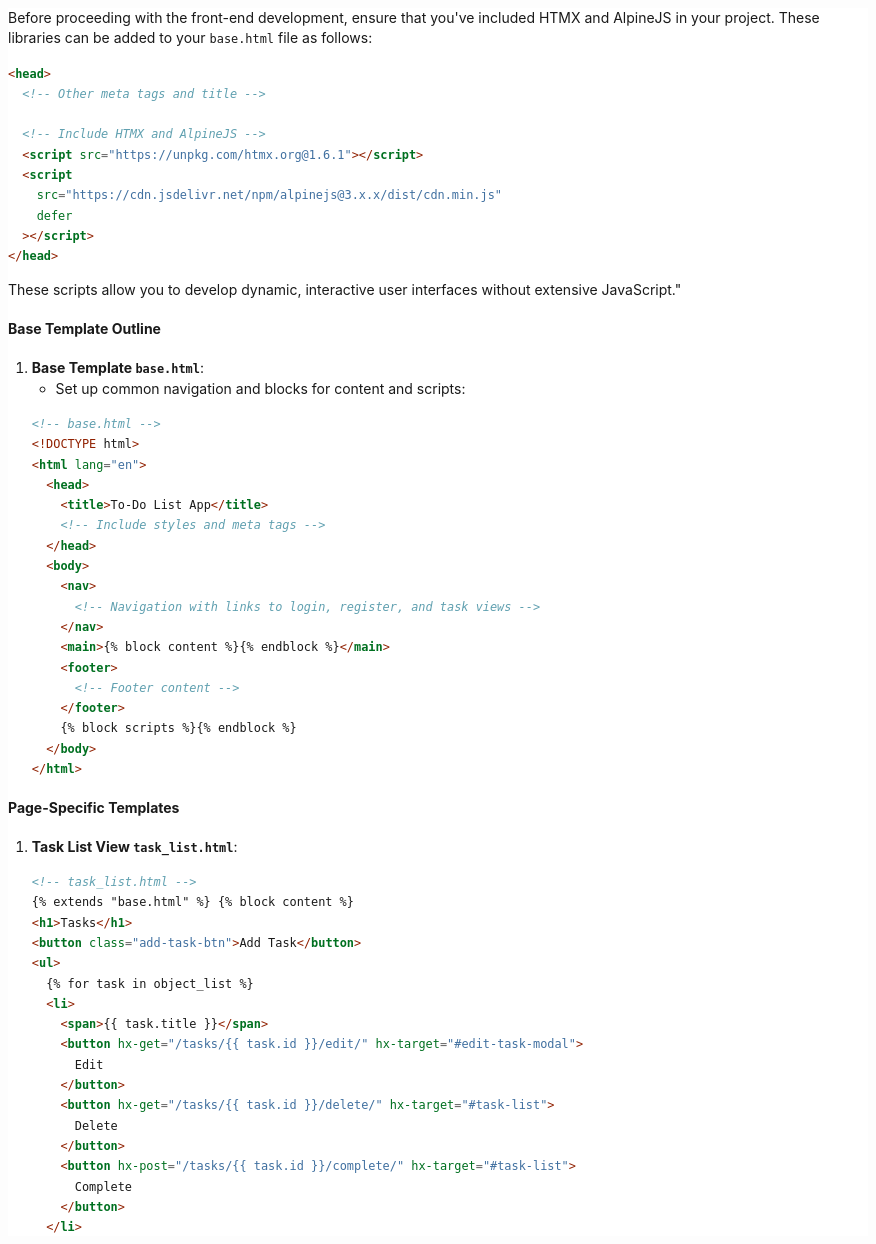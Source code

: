 Before proceeding with the front-end development, ensure that you've included HTMX and AlpineJS in your project. These libraries can be added to your `base.html` file as follows:

```html
<head>
  <!-- Other meta tags and title -->

  <!-- Include HTMX and AlpineJS -->
  <script src="https://unpkg.com/htmx.org@1.6.1"></script>
  <script
    src="https://cdn.jsdelivr.net/npm/alpinejs@3.x.x/dist/cdn.min.js"
    defer
  ></script>
</head>
```

These scripts allow you to develop dynamic, interactive user interfaces without extensive JavaScript."

#### Base Template Outline

1. **Base Template `base.html`**:
   - Set up common navigation and blocks for content and scripts:
   ```html
   <!-- base.html -->
   <!DOCTYPE html>
   <html lang="en">
     <head>
       <title>To-Do List App</title>
       <!-- Include styles and meta tags -->
     </head>
     <body>
       <nav>
         <!-- Navigation with links to login, register, and task views -->
       </nav>
       <main>{% block content %}{% endblock %}</main>
       <footer>
         <!-- Footer content -->
       </footer>
       {% block scripts %}{% endblock %}
     </body>
   </html>
   ```

#### Page-Specific Templates

1. **Task List View `task_list.html`**:

   ```html
   <!-- task_list.html -->
   {% extends "base.html" %} {% block content %}
   <h1>Tasks</h1>
   <button class="add-task-btn">Add Task</button>
   <ul>
     {% for task in object_list %}
     <li>
       <span>{{ task.title }}</span>
       <button hx-get="/tasks/{{ task.id }}/edit/" hx-target="#edit-task-modal">
         Edit
       </button>
       <button hx-get="/tasks/{{ task.id }}/delete/" hx-target="#task-list">
         Delete
       </button>
       <button hx-post="/tasks/{{ task.id }}/complete/" hx-target="#task-list">
         Complete
       </button>
     </li>
   ```